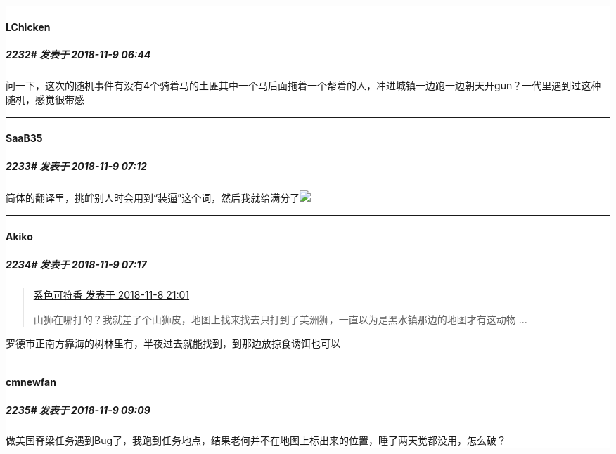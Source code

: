 


*****

####  LChicken  
##### 2232#       发表于 2018-11-9 06:44




问一下，这次的随机事件有没有4个骑着马的土匪其中一个马后面拖着一个帮着的人，冲进城镇一边跑一边朝天开gun？一代里遇到过这种随机，感觉很带感







*****

####  SaaB35  
##### 2233#       发表于 2018-11-9 07:12




简体的翻译里，挑衅别人时会用到“装逼”这个词，然后我就给满分了<img src="https://static.saraba1st.com/image/smiley/face2017/067.png" referrerpolicy="no-referrer">







*****

####  Akiko  
##### 2234#       发表于 2018-11-9 07:17



<blockquote><a href="httphttps://bbs.saraba1st.com/2b/forum.php?mod=redirect&amp;goto=findpost&amp;pid=41529865&amp;ptid=1645555" target="_blank">系色可符香 发表于 2018-11-8 21:01</a>

山狮在哪打的？我就差了个山狮皮，地图上找来找去只打到了美洲狮，一直以为是黑水镇那边的地图才有这动物 ...</blockquote>
罗德市正南方靠海的树林里有，半夜过去就能找到，到那边放掠食诱饵也可以







*****

####  cmnewfan  
##### 2235#       发表于 2018-11-9 09:09




做美国脊梁任务遇到Bug了，我跑到任务地点，结果老何并不在地图上标出来的位置，睡了两天觉都没用，怎么破？





